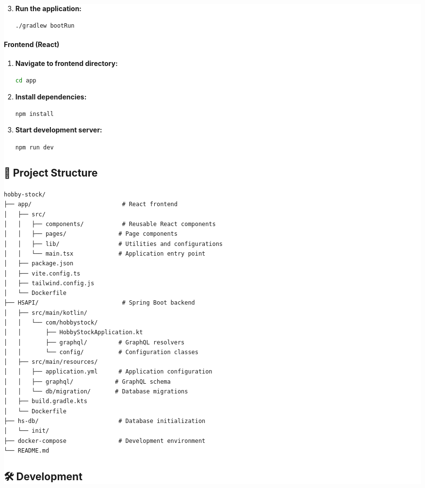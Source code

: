 3. **Run the application:**
   ```bash
   ./gradlew bootRun
   ```

#### Frontend (React)

1. **Navigate to frontend directory:**
   ```bash
   cd app
   ```

2. **Install dependencies:**
   ```bash
   npm install
   ```

3. **Start development server:**
   ```bash
   npm run dev
   ```

## 📁 Project Structure

```
hobby-stock/
├── app/                          # React frontend
│   ├── src/
│   │   ├── components/           # Reusable React components
│   │   ├── pages/               # Page components
│   │   ├── lib/                 # Utilities and configurations
│   │   └── main.tsx             # Application entry point
│   ├── package.json
│   ├── vite.config.ts
│   ├── tailwind.config.js
│   └── Dockerfile
├── HSAPI/                        # Spring Boot backend
│   ├── src/main/kotlin/
│   │   └── com/hobbystock/
│   │       ├── HobbyStockApplication.kt
│   │       ├── graphql/         # GraphQL resolvers
│   │       └── config/          # Configuration classes
│   ├── src/main/resources/
│   │   ├── application.yml      # Application configuration
│   │   ├── graphql/            # GraphQL schema
│   │   └── db/migration/       # Database migrations
│   ├── build.gradle.kts
│   └── Dockerfile
├── hs-db/                       # Database initialization
│   └── init/
├── docker-compose               # Development environment
└── README.md
```

## 🛠️ Development
